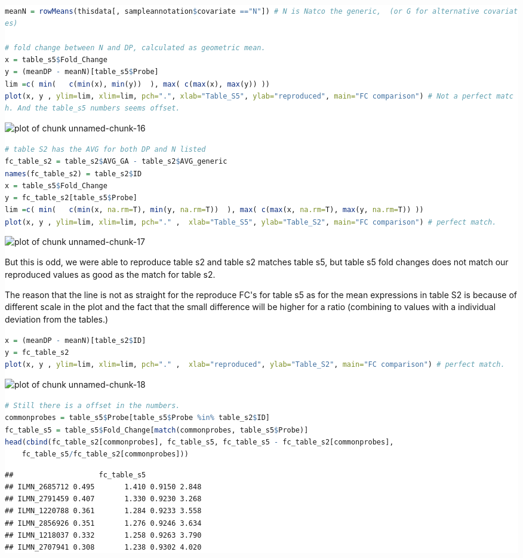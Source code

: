 ```r
meanN = rowMeans(thisdata[, sampleannotation$covariate =="N"]) # N is Natco the generic,  (or G for alternative covariates)

# fold change between N and DP, calculated as geometric mean.
x = table_s5$Fold_Change
y = (meanDP - meanN)[table_s5$Probe]
lim =c( min(   c(min(x), min(y))  ), max( c(max(x), max(y)) ))
plot(x, y , ylim=lim, xlim=lim, pch=".", xlab="Table_S5", ylab="reproduced", main="FC comparison") # Not a perfect match. And the table_s5 numbers seems offset.
```

![plot of chunk unnamed-chunk-16](figure/unnamed-chunk-16.png) 


```r
# table S2 has the AVG for both DP and N listed
fc_table_s2 = table_s2$AVG_GA - table_s2$AVG_generic
names(fc_table_s2) = table_s2$ID
x = table_s5$Fold_Change
y = fc_table_s2[table_s5$Probe]
lim =c( min(   c(min(x, na.rm=T), min(y, na.rm=T))  ), max( c(max(x, na.rm=T), max(y, na.rm=T)) ))
plot(x, y , ylim=lim, xlim=lim, pch="." ,  xlab="Table_S5", ylab="Table_S2", main="FC comparison") # perfect match.
```

![plot of chunk unnamed-chunk-17](figure/unnamed-chunk-17.png) 

But this is odd, we were able to reproduce table s2 and table s2 matches table s5, but table s5 fold changes does not match our reproduced values as good as the match for table s2.

The reason that the line is not as straight for the reproduce FC's for table s5 as for the mean expressions in table S2 is because of different scale in the plot and the fact that the small difference will be higher for a ratio (combining to values with a individual deviation from the tables.)

```r
x = (meanDP - meanN)[table_s2$ID]
y = fc_table_s2
plot(x, y , ylim=lim, xlim=lim, pch="." ,  xlab="reproduced", ylab="Table_S2", main="FC comparison") # perfect match.
```

![plot of chunk unnamed-chunk-18](figure/unnamed-chunk-18.png) 



```r
# Still there is a offset in the numbers.
commonprobes = table_s5$Probe[table_s5$Probe %in% table_s2$ID]
fc_table_s5 = table_s5$Fold_Change[match(commonprobes, table_s5$Probe)]
head(cbind(fc_table_s2[commonprobes], fc_table_s5, fc_table_s5 - fc_table_s2[commonprobes], 
    fc_table_s5/fc_table_s2[commonprobes]))
```

```
##                    fc_table_s5             
## ILMN_2685712 0.495       1.410 0.9150 2.848
## ILMN_2791459 0.407       1.330 0.9230 3.268
## ILMN_1220788 0.361       1.284 0.9233 3.558
## ILMN_2856926 0.351       1.276 0.9246 3.634
## ILMN_1218037 0.332       1.258 0.9263 3.790
## ILMN_2707941 0.308       1.238 0.9302 4.020
```
